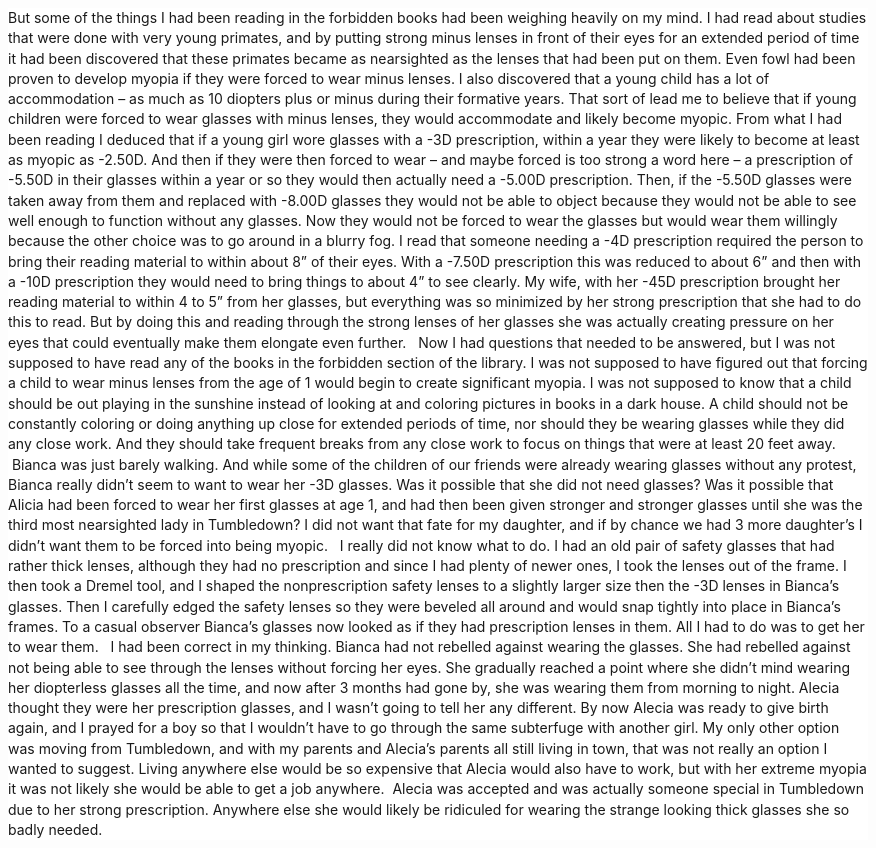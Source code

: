 But some of the things I had been reading in the forbidden books had been weighing heavily on my mind. I had read about studies that were done with very young primates, and by putting strong minus lenses in front of their eyes for an extended period of time it had been discovered that these primates became as nearsighted as the lenses that had been put on them. Even fowl had been proven to develop myopia if they were forced to wear minus lenses. I also discovered that a young child has a lot of accommodation – as much as 10 diopters plus or minus during their formative years. That sort of lead me to believe that if young children were forced to wear glasses with minus lenses, they would accommodate and likely become myopic. From what I had been reading I deduced that if a young girl wore glasses with a -3D prescription, within a year they were likely to become at least as myopic as -2.50D. And then if they were then forced to wear – and maybe forced is too strong a word here – a prescription of -5.50D in their glasses within a year or so they would then actually need a -5.00D prescription. Then, if the -5.50D glasses were taken away from them and replaced with -8.00D glasses they would not be able to object because they would not be able to see well enough to function without any glasses. Now they would not be forced to wear the glasses but would wear them willingly because the other choice was to go around in a blurry fog. I read that someone needing a -4D prescription required the person to bring their reading material to within about 8” of their eyes. With a -7.50D prescription this was reduced to about 6” and then with a -10D prescription they would need to bring things to about 4” to see clearly. My wife, with her -45D prescription brought her reading material to within 4 to 5” from her glasses, but everything was so minimized by her strong prescription that she had to do this to read. But by doing this and reading through the strong lenses of her glasses she was actually creating pressure on her eyes that could eventually make them elongate even further.
 
Now I had questions that needed to be answered, but I was not supposed to have read any of the books in the forbidden section of the library. I was not supposed to have figured out that forcing a child to wear minus lenses from the age of 1 would begin to create significant myopia. I was not supposed to know that a child should be out playing in the sunshine instead of looking at and coloring pictures in books in a dark house. A child should not be constantly coloring or doing anything up close for extended periods of time, nor should they be wearing glasses while they did any close work. And they should take frequent breaks from any close work to focus on things that were at least 20 feet away.  Bianca was just barely walking. And while some of the children of our friends were already wearing glasses without any protest, Bianca really didn’t seem to want to wear her -3D glasses. Was it possible that she did not need glasses? Was it possible that Alicia had been forced to wear her first glasses at age 1, and had then been given stronger and stronger glasses until she was the third most nearsighted lady in Tumbledown? I did not want that fate for my daughter, and if by chance we had 3 more daughter’s I didn’t want them to be forced into being myopic.
 
I really did not know what to do. I had an old pair of safety glasses that had rather thick lenses, although they had no prescription and since I had plenty of newer ones, I took the lenses out of the frame. I then took a Dremel tool, and I shaped the nonprescription safety lenses to a slightly larger size then the -3D lenses in Bianca’s glasses. Then I carefully edged the safety lenses so they were beveled all around and would snap tightly into place in Bianca’s frames. To a casual observer Bianca’s glasses now looked as if they had prescription lenses in them. All I had to do was to get her to wear them.
 
I had been correct in my thinking. Bianca had not rebelled against wearing the glasses. She had rebelled against not being able to see through the lenses without forcing her eyes. She gradually reached a point where she didn’t mind wearing her diopterless glasses all the time, and now after 3 months had gone by, she was wearing them from morning to night. Alecia thought they were her prescription glasses, and I wasn’t going to tell her any different. By now Alecia was ready to give birth again, and I prayed for a boy so that I wouldn’t have to go through the same subterfuge with another girl. My only other option was moving from Tumbledown, and with my parents and Alecia’s parents all still living in town, that was not really an option I wanted to suggest. Living anywhere else would be so expensive that Alecia would also have to work, but with her extreme myopia it was not likely she would be able to get a job anywhere.  Alecia was accepted and was actually someone special in Tumbledown due to her strong prescription. Anywhere else she would likely be ridiculed for wearing the strange looking thick glasses she so badly needed.
 